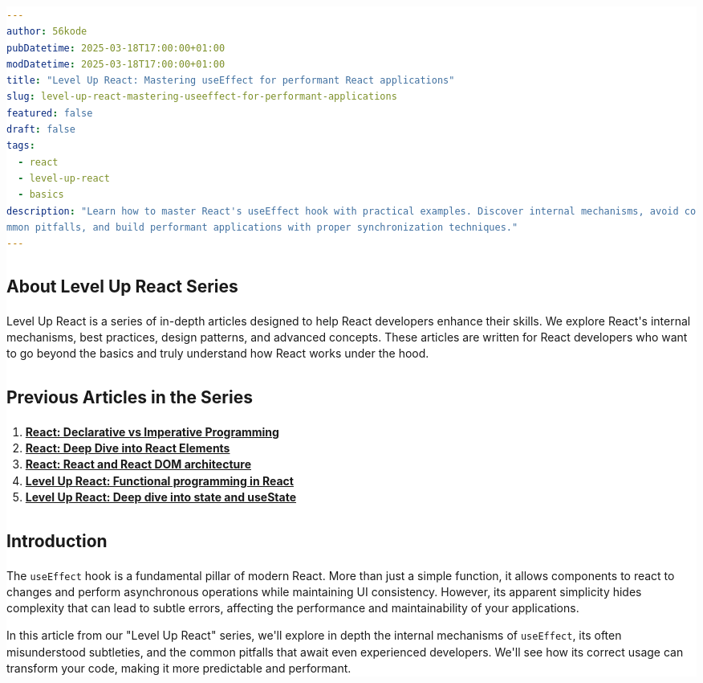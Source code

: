 ```yaml
---
author: 56kode
pubDatetime: 2025-03-18T17:00:00+01:00
modDatetime: 2025-03-18T17:00:00+01:00
title: "Level Up React: Mastering useEffect for performant React applications"
slug: level-up-react-mastering-useeffect-for-performant-applications
featured: false
draft: false
tags:
  - react
  - level-up-react
  - basics
description: "Learn how to master React's useEffect hook with practical examples. Discover internal mechanisms, avoid common pitfalls, and build performant applications with proper synchronization techniques."
---
```


## About Level Up React Series

Level Up React is a series of in-depth articles designed to help React developers enhance their skills. We explore React's internal mechanisms, best practices, design patterns, and advanced concepts. These articles are written for React developers who want to go beyond the basics and truly understand how React works under the hood.

## Previous Articles in the Series

1. [**React: Declarative vs Imperative Programming**](https://www.56kode.com/posts/level-up-react-declarative-programming/)
2. [**React: Deep Dive into React Elements**](https://www.56kode.com/posts/level-up-react-deep-dive-into-react-elements/)
3. [**React: React and React DOM architecture**](https://www.56kode.com/posts/level-up-react-react-and-react-dom-architecture/)
4. [**Level Up React: Functional programming in React**](https://www.56kode.com/posts/level-up-react-functional-programming-in-react/)
5. [**Level Up React: Deep dive into state and useState**](https://www.56kode.com/posts/level-up-react-deep-dive-into-state-and-usestate/)

## Introduction

The `useEffect` hook is a fundamental pillar of modern React. More than just a simple function, it allows components to react to changes and perform asynchronous operations while maintaining UI consistency. However, its apparent simplicity hides complexity that can lead to subtle errors, affecting the performance and maintainability of your applications.

In this article from our "Level Up React" series, we'll explore in depth the internal mechanisms of `useEffect`, its often misunderstood subtleties, and the common pitfalls that await even experienced developers. We'll see how its correct usage can transform your code, making it more predictable and performant.
